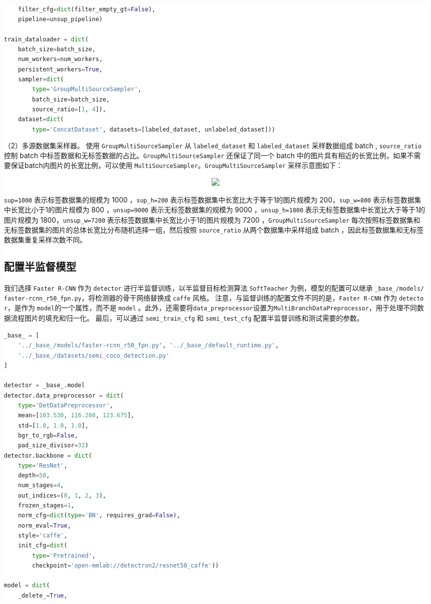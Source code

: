 ```python
    filter_cfg=dict(filter_empty_gt=False),
    pipeline=unsup_pipeline)

train_dataloader = dict(
    batch_size=batch_size,
    num_workers=num_workers,
    persistent_workers=True,
    sampler=dict(
        type='GroupMultiSourceSampler',
        batch_size=batch_size,
        source_ratio=[1, 4]),
    dataset=dict(
        type='ConcatDataset', datasets=[labeled_dataset, unlabeled_dataset]))
```

（2）多源数据集采样器。 使用 `GroupMultiSourceSampler` 从 `labeled_dataset` 和 `labeled_dataset` 采样数据组成 batch , `source_ratio` 控制 batch 中标签数据和无标签数据的占比。`GroupMultiSourceSampler` 还保证了同一个 batch 中的图片具有相近的长宽比例，如果不需要保证batch内图片的长宽比例，可以使用 `MultiSourceSampler`。`GroupMultiSourceSampler` 采样示意图如下：

<div align=center>
<img src="https://user-images.githubusercontent.com/40661020/186149261-8cf28e92-de5c-4c8c-96e1-13558b2e27f7.jpg"/>
</div>

`sup=1000` 表示标签数据集的规模为 1000 ，`sup_h=200` 表示标签数据集中长宽比大于等于1的图片规模为 200，`sup_w=800` 表示标签数据集中长宽比小于1的图片规模为 800 ，`unsup=9000` 表示无标签数据集的规模为 9000 ，`unsup_h=1800` 表示无标签数据集中长宽比大于等于1的图片规模为 1800，`unsup_w=7200` 表示标签数据集中长宽比小于1的图片规模为 7200 ，`GroupMultiSourceSampler` 每次按照标签数据集和无标签数据集的图片的总体长宽比分布随机选择一组，然后按照 `source_ratio` 从两个数据集中采样组成 batch ，因此标签数据集和无标签数据集重复采样次数不同。

## 配置半监督模型

我们选择 `Faster R-CNN` 作为 `detector` 进行半监督训练，以半监督目标检测算法 `SoftTeacher` 为例，模型的配置可以继承 `_base_/models/faster-rcnn_r50_fpn.py`，将检测器的骨干网络替换成 `caffe` 风格。
注意，与监督训练的配置文件不同的是，`Faster R-CNN` 作为 `detector`，是作为 `model`的一个属性，而不是 `model` 。此外，还需要将`data_preprocessor`设置为`MultiBranchDataPreprocessor`，用于处理不同数据流程图片的填充和归一化。
最后，可以通过 `semi_train_cfg` 和 `semi_test_cfg` 配置半监督训练和测试需要的参数。

```python
_base_ = [
    '../_base_/models/faster-rcnn_r50_fpn.py', '../_base_/default_runtime.py',
    '../_base_/datasets/semi_coco_detection.py'
]

detector = _base_.model
detector.data_preprocessor = dict(
    type='DetDataPreprocessor',
    mean=[103.530, 116.280, 123.675],
    std=[1.0, 1.0, 1.0],
    bgr_to_rgb=False,
    pad_size_divisor=32)
detector.backbone = dict(
    type='ResNet',
    depth=50,
    num_stages=4,
    out_indices=(0, 1, 2, 3),
    frozen_stages=1,
    norm_cfg=dict(type='BN', requires_grad=False),
    norm_eval=True,
    style='caffe',
    init_cfg=dict(
        type='Pretrained',
        checkpoint='open-mmlab://detectron2/resnet50_caffe'))

model = dict(
    _delete_=True,
```